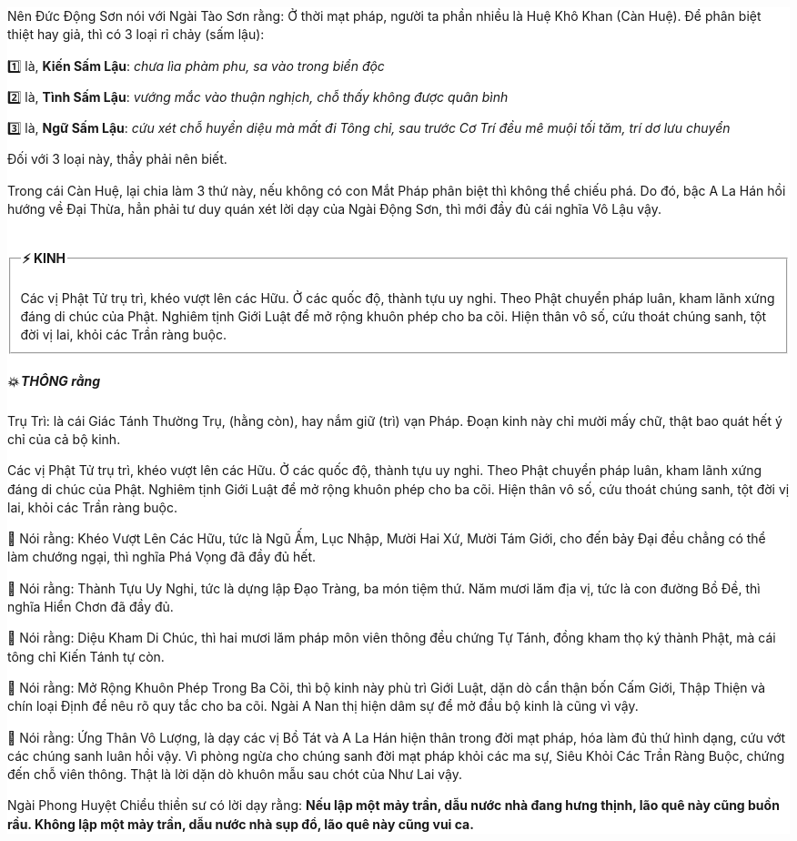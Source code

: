 Nên Đức Động Sơn nói với Ngài Tào Sơn rằng: Ở thời mạt pháp, người ta phần nhiều là Huệ Khô Khan (Càn Huệ). 
Để phân biệt thiệt hay giả, thì có 3 loại rỉ chảy (sấm lậu): 

1️⃣ là, **Kiến Sấm Lậu**: _chưa lìa phàm phu, sa vào trong biển độc_

2️⃣ là, **Tình Sấm Lậu**: _vướng mắc vào thuận nghịch, chỗ thấy không được quân bình_

3️⃣ là, **Ngữ Sấm Lậu**: _cứu xét chỗ huyền diệu mà mất đi Tông chỉ, sau trước Cơ Trí đều mê muội tối tăm, trí dơ lưu chuyển_

Đối với 3 loại này, thầy phải nên biết.

Trong cái Càn Huệ, lại chia làm 3 thứ này, nếu không có con Mắt Pháp phân biệt thì không thể chiếu phá. 
Do đó, bậc A La Hán hồi hướng về Đại Thừa, hẳn phải tư duy quán xét lời dạy của Ngài Động Sơn, thì mới đầy đủ cái nghĩa Vô Lậu vậy.

<fieldset style="margin-block: 8px">
<legend><h4>⚡️ KINH</h4></legend>
<div style="color: var(--color-accent-darkorange)">
Các vị Phật Tử trụ trì, khéo vượt lên các Hữu. 
Ở các quốc độ, thành tựu uy nghi. Theo Phật chuyển pháp luân, kham lãnh xứng đáng di chúc của Phật. 
Nghiêm tịnh Giới Luật để mở rộng khuôn phép cho ba cõi. 
Hiện thân vô số, cứu thoát chúng sanh, tột đời vị lai, khỏi các Trần ràng buộc.
</div>
</fieldset>
<h5>💥 THÔNG rằng</h5>

Trụ Trì: là cái Giác Tánh Thường Trụ, (hằng còn), hay nắm giữ (trì) vạn Pháp. 
Đoạn kinh này chỉ mười mấy chữ, thật bao quát hết ý chỉ của cả bộ kinh.

Các vị Phật Tử trụ trì, khéo vượt lên các Hữu. 
Ở các quốc độ, thành tựu uy nghi. 
Theo Phật chuyển pháp luân, kham lãnh xứng đáng di chúc của Phật. 
Nghiêm tịnh Giới Luật để mở rộng khuôn phép cho ba cõi. Hiện thân vô số, cứu thoát chúng sanh, tột đời vị lai, khỏi các Trần ràng buộc.

💬 Nói rằng: Khéo Vượt Lên Các Hữu, tức là Ngũ Ấm, Lục Nhập, Mười Hai Xứ, Mười Tám Giới, cho đến bảy Đại đều chẳng có thể làm chướng ngại, thì nghĩa Phá Vọng đã đầy đủ hết.

💬 Nói rằng: Thành Tựu Uy Nghi, tức là dựng lập Đạo Tràng, ba món tiệm thứ. Năm mươi lăm địa vị, tức là con đường Bồ Đề, thì nghĩa Hiển Chơn đã đầy đủ.

💬 Nói rằng: Diệu Kham Di Chúc, thì hai mươi lăm pháp môn viên thông đều chứng Tự Tánh, đồng kham thọ ký thành Phật, mà cái tông chỉ Kiến Tánh tự còn.

💬 Nói rằng: Mở Rộng Khuôn Phép Trong Ba Cõi, thì bộ kinh này phù trì Giới Luật, dặn dò cẩn thận bốn Cấm Giới, Thập Thiện và chín loại Định để nêu rõ quy tắc cho ba cõi. Ngài A Nan thị hiện dâm sự để mở đầu bộ kinh là cũng vì vậy.

💬 Nói rằng: Ứng Thân Vô Lượng, là dạy các vị Bồ Tát và A La Hán hiện thân trong đời mạt pháp, hóa làm đủ thứ hình dạng, cứu vớt các chúng sanh luân hồi vậy. Vì phòng ngừa cho chúng sanh đời mạt pháp khỏi các ma sự, Siêu Khỏi Các Trần Ràng Buộc, chứng đến chỗ viên thông. Thật là lời dặn dò khuôn mẫu sau chót của Như Lai vậy.

Ngài Phong Huyệt Chiểu thiền sư có lời dạy rằng: 
**Nếu lập một mảy trần, dẫu nước nhà đang hưng thịnh, lão quê này cũng buồn rầu. 
Không lập một mảy trần, dẫu nước nhà sụp đổ, lão quê này cũng vui ca.**
